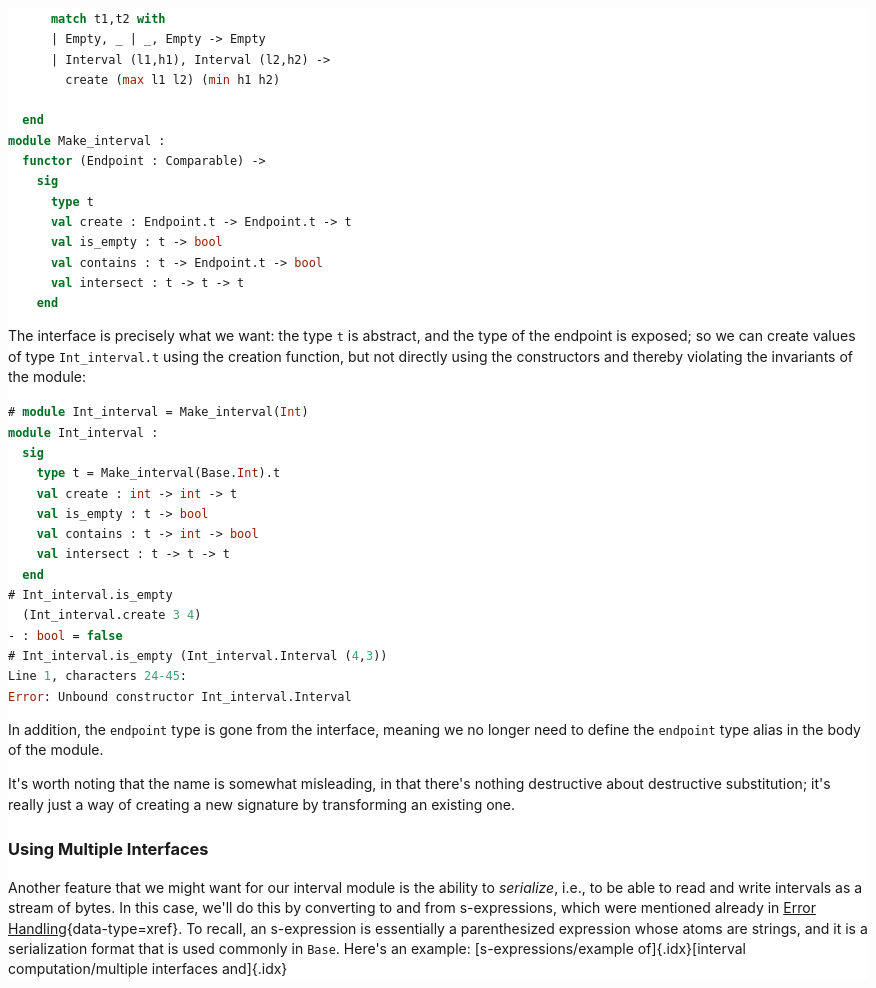 ```ocaml env=main
      match t1,t2 with
      | Empty, _ | _, Empty -> Empty
      | Interval (l1,h1), Interval (l2,h2) ->
        create (max l1 l2) (min h1 h2)

  end
module Make_interval :
  functor (Endpoint : Comparable) ->
    sig
      type t
      val create : Endpoint.t -> Endpoint.t -> t
      val is_empty : t -> bool
      val contains : t -> Endpoint.t -> bool
      val intersect : t -> t -> t
    end
```

The interface is precisely what we want: the type `t` is abstract, and the
type of the endpoint is exposed; so we can create values of type
`Int_interval.t` using the creation function, but not directly using the
constructors and thereby violating the invariants of the module:

```ocaml env=main
# module Int_interval = Make_interval(Int)
module Int_interval :
  sig
    type t = Make_interval(Base.Int).t
    val create : int -> int -> t
    val is_empty : t -> bool
    val contains : t -> int -> bool
    val intersect : t -> t -> t
  end
# Int_interval.is_empty
  (Int_interval.create 3 4)
- : bool = false
# Int_interval.is_empty (Int_interval.Interval (4,3))
Line 1, characters 24-45:
Error: Unbound constructor Int_interval.Interval
```

In addition, the `endpoint` type is gone from the interface, meaning we no
longer need to define the `endpoint` type alias in the body of the module.

It's worth noting that the name is somewhat misleading, in that there's
nothing destructive about destructive substitution; it's really just a way of
creating a new signature by transforming an existing one.

### Using Multiple Interfaces

Another feature that we might want for our interval module is the ability to
*serialize*, i.e., to be able to read and write intervals as a stream of
bytes. In this case, we'll do this by converting to and from s-expressions,
which were mentioned already in
[Error Handling](error-handling.html#error-handling){data-type=xref}. To
recall, an s-expression is essentially a parenthesized expression whose atoms
are strings, and it is a serialization format that is used commonly in
`Base`. Here's an example: [s-expressions/example of]{.idx}[interval
computation/multiple interfaces and]{.idx}
